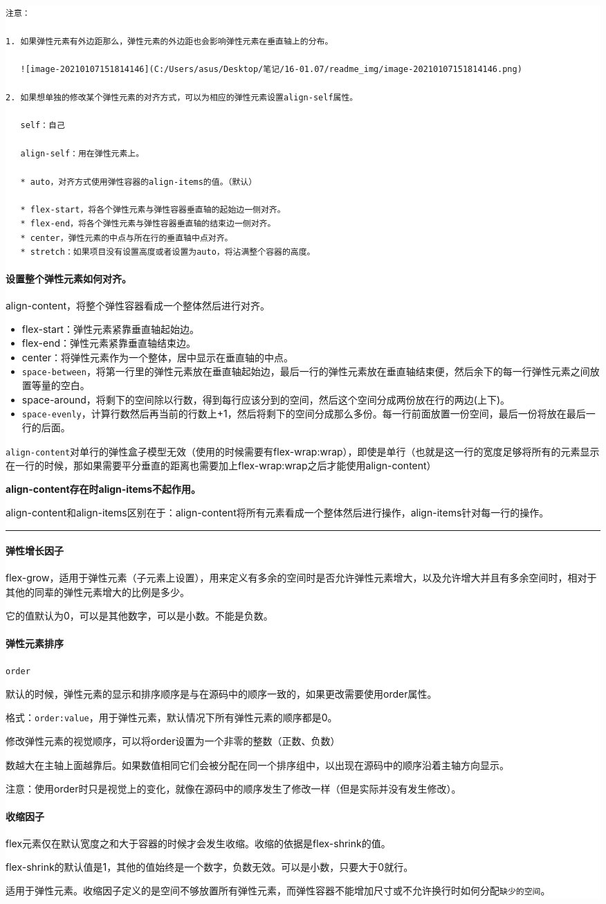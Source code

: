     

    注意：

    1. 如果弹性元素有外边距那么，弹性元素的外边距也会影响弹性元素在垂直轴上的分布。

       ![image-20210107151814146](C:/Users/asus/Desktop/笔记/16-01.07/readme_img/image-20210107151814146.png)

    2. 如果想单独的修改某个弹性元素的对齐方式，可以为相应的弹性元素设置align-self属性。

       self：自己

       align-self：用在弹性元素上。

       * auto，对齐方式使用弹性容器的align-items的值。（默认）

       * flex-start，将各个弹性元素与弹性容器垂直轴的起始边一侧对齐。
       * flex-end，将各个弹性元素与弹性容器垂直轴的结束边一侧对齐。
       * center，弹性元素的中点与所在行的垂直轴中点对齐。
       * stretch：如果项目没有设置高度或者设置为auto，将沾满整个容器的高度。

  #### 设置整个弹性元素如何对齐。

  align-content，将整个弹性容器看成一个整体然后进行对齐。

  * flex-start：弹性元素紧靠垂直轴起始边。
  * flex-end：弹性元素紧靠垂直轴结束边。
  * center：将弹性元素作为一个整体，居中显示在垂直轴的中点。
  * `space-between`，将第一行里的弹性元素放在垂直轴起始边，最后一行的弹性元素放在垂直轴结束便，然后余下的每一行弹性元素之间放置等量的空白。
  * space-around，将剩下的空间除以行数，得到每行应该分到的空间，然后这个空间分成两份放在行的两边(上下)。
  * `space-evenly`，计算行数然后再当前的行数上+1，然后将剩下的空间分成那么多份。每一行前面放置一份空间，最后一份将放在最后一行的后面。

  

  `align-content`对单行的弹性盒子模型无效（使用的时候需要有flex-wrap:wrap），即使是单行（也就是这一行的宽度足够将所有的元素显示在一行的时候，那如果需要平分垂直的距离也需要加上flex-wrap:wrap之后才能使用align-content）

  

  __align-content存在时align-items不起作用。__

  

  align-content和align-items区别在于：align-content将所有元素看成一个整体然后进行操作，align-items针对每一行的操作。

  ---

  #### 弹性增长因子

  flex-grow，适用于弹性元素（子元素上设置），用来定义有多余的空间时是否允许弹性元素增大，以及允许增大并且有多余空间时，相对于其他的同辈的弹性元素增大的比例是多少。

  它的值默认为0，可以是其他数字，可以是小数。不能是负数。

  #### 弹性元素排序

  `order`

  默认的时候，弹性元素的显示和排序顺序是与在源码中的顺序一致的，如果更改需要使用order属性。

  格式：`order:value`，用于弹性元素，默认情况下所有弹性元素的顺序都是0。

  修改弹性元素的视觉顺序，可以将order设置为一个非零的整数（正数、负数）

  数越大在主轴上面越靠后。如果数值相同它们会被分配在同一个排序组中，以出现在源码中的顺序沿着主轴方向显示。

  注意：使用order时只是视觉上的变化，就像在源码中的顺序发生了修改一样（但是实际并没有发生修改）。

  

  #### 收缩因子

  flex元素仅在默认宽度之和大于容器的时候才会发生收缩。收缩的依据是flex-shrink的值。

  flex-shrink的默认值是1，其他的值始终是一个数字，负数无效。可以是小数，只要大于0就行。

  

  适用于弹性元素。收缩因子定义的是空间不够放置所有弹性元素，而弹性容器不能增加尺寸或不允许换行时如何分配`缺少的空间`。